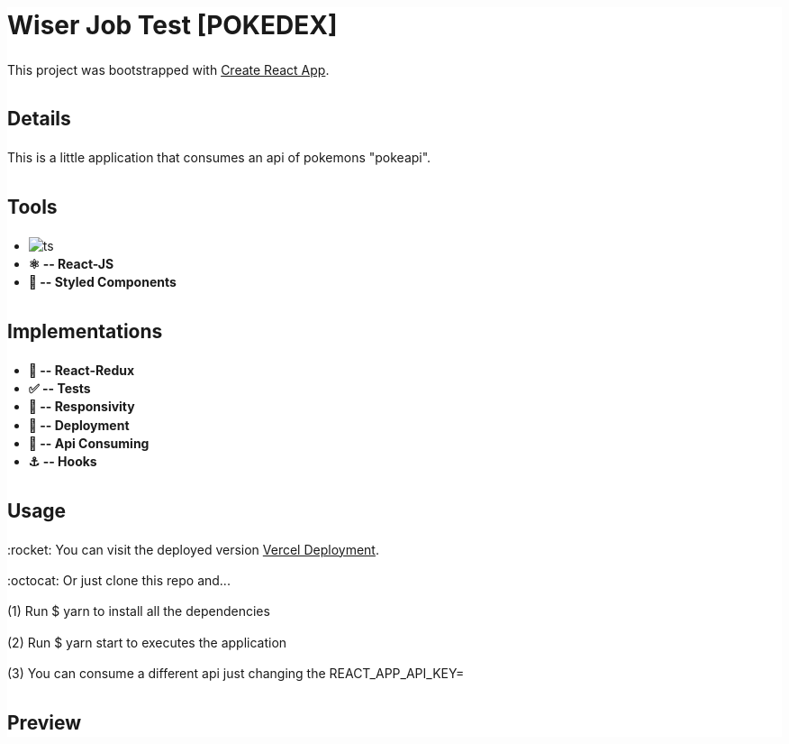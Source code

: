 # Wiser Job Test [POKEDEX]

This project was bootstrapped with [Create React App](https://github.com/facebook/create-react-app).

## Details

This is a little application that consumes an api of pokemons "pokeapi".

## Tools

- ![ts](https://badgen.net/badge/-/TypeScript/blue?icon=typescript&label)
- <b>:atom_symbol: -- React-JS</b>
- <b>:nail_care: -- Styled Components</b>

## Implementations

- <b>:high_brightness: -- React-Redux</b>
- <b>:white_check_mark: -- Tests</b>
- <b>:iphone: -- Responsivity</b>
- <b>:tada: -- Deployment</b>
- <b>:envelope_with_arrow: -- Api Consuming</b>
- <b>:anchor: -- Hooks</b>

## Usage

<p>
:rocket: You can visit the deployed version <a href="https://wiser-test-front-end-pokedex.vercel.app" rel="">Vercel Deployment</a>.
</p>
<p>
:octocat: Or just clone this repo and...
</p>
<p>(1) Run $ yarn to install all the dependencies</p>
<p>(2) Run $ yarn start to executes the application</p>
<p>(3) You can consume a different api just changing the REACT_APP_API_KEY=</p>

## Preview
